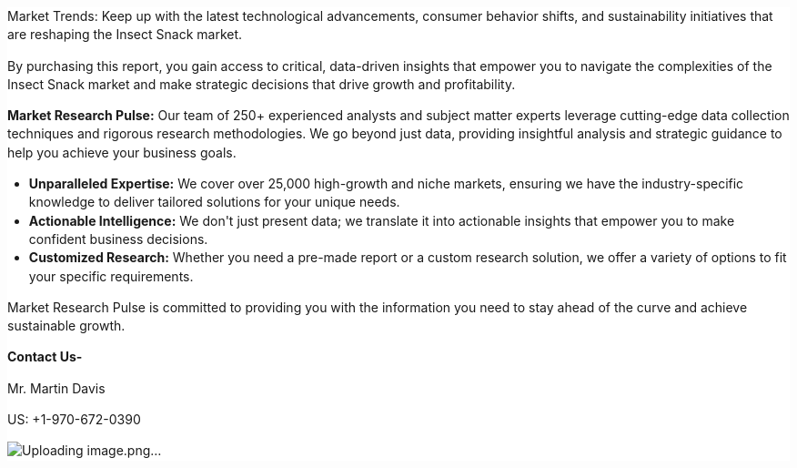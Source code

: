 Market Trends:</strong> Keep up with the latest technological advancements, consumer behavior shifts, and sustainability initiatives that are reshaping the Insect Snack market.</p></li></ol><p>By purchasing this report, you gain access to critical, data-driven insights that empower you to navigate the complexities of the Insect Snack market and make strategic decisions that drive growth and profitability.</p><p><strong>Market Research Pulse:</strong>&nbsp;Our team of 250+ experienced analysts and subject matter experts leverage cutting-edge data collection techniques and rigorous research methodologies. We go beyond just data, providing insightful analysis and strategic guidance to help you achieve your business goals.</p><ul><li><strong>Unparalleled Expertise:</strong>&nbsp;We cover over 25,000 high-growth and niche markets, ensuring we have the industry-specific knowledge to deliver tailored solutions for your unique needs.</li><li><strong>Actionable Intelligence:</strong>&nbsp;We don't just present data; we translate it into actionable insights that empower you to make confident business decisions.</li><li><strong>Customized Research:</strong>&nbsp;Whether you need a pre-made report or a custom research solution, we offer a variety of options to fit your specific requirements.</li></ul><p>Market Research Pulse is committed to providing you with the information you need to stay ahead of the curve and achieve sustainable growth.</p><p><strong>Contact Us-</strong></p><p>Mr. Martin Davis</p><p>US: +1-970-672-0390</p>
![Uploading image.png…]()

